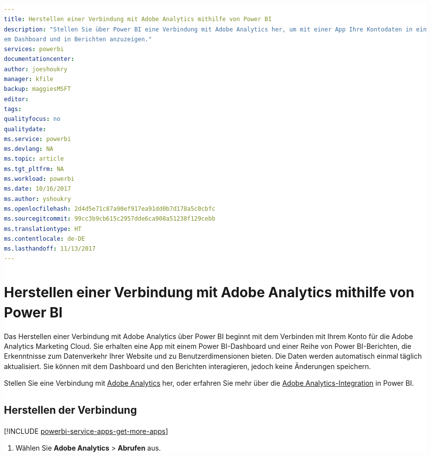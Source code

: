 ```yaml
---
title: Herstellen einer Verbindung mit Adobe Analytics mithilfe von Power BI
description: "Stellen Sie über Power BI eine Verbindung mit Adobe Analytics her, um mit einer App Ihre Kontodaten in einem Dashboard und in Berichten anzuzeigen."
services: powerbi
documentationcenter: 
author: joeshoukry
manager: kfile
backup: maggiesMSFT
editor: 
tags: 
qualityfocus: no
qualitydate: 
ms.service: powerbi
ms.devlang: NA
ms.topic: article
ms.tgt_pltfrm: NA
ms.workload: powerbi
ms.date: 10/16/2017
ms.author: yshoukry
ms.openlocfilehash: 2d4d5e71c87a90ef917ea91dd0b7d178a5c0cbfc
ms.sourcegitcommit: 99cc3b9cb615c2957dde6ca908a51238f129cebb
ms.translationtype: HT
ms.contentlocale: de-DE
ms.lasthandoff: 11/13/2017
---
```

# <a name="connect-to-adobe-analytics-with-power-bi"></a>Herstellen einer Verbindung mit Adobe Analytics mithilfe von Power BI
Das Herstellen einer Verbindung mit Adobe Analytics über Power BI beginnt mit dem Verbinden mit Ihrem Konto für die Adobe Analytics Marketing Cloud. Sie erhalten eine App mit einem Power BI-Dashboard und einer Reihe von Power BI-Berichten, die Erkenntnisse zum Datenverkehr Ihrer Website und zu Benutzerdimensionen bieten. Die Daten werden automatisch einmal täglich aktualisiert. Sie können mit dem Dashboard und den Berichten interagieren, jedoch keine Änderungen speichern.

Stellen Sie eine Verbindung mit [Adobe Analytics](https://app.powerbi.com/getdata/services/adobe-analytics) her, oder erfahren Sie mehr über die [Adobe Analytics-Integration](https://powerbi.microsoft.com/integrations/adobe-analytics) in Power BI.

## <a name="how-to-connect"></a>Herstellen der Verbindung
[!INCLUDE [powerbi-service-apps-get-more-apps](./includes/powerbi-service-apps-get-more-apps.md)]

1. Wählen Sie **Adobe Analytics** \> **Abrufen** aus.
   
